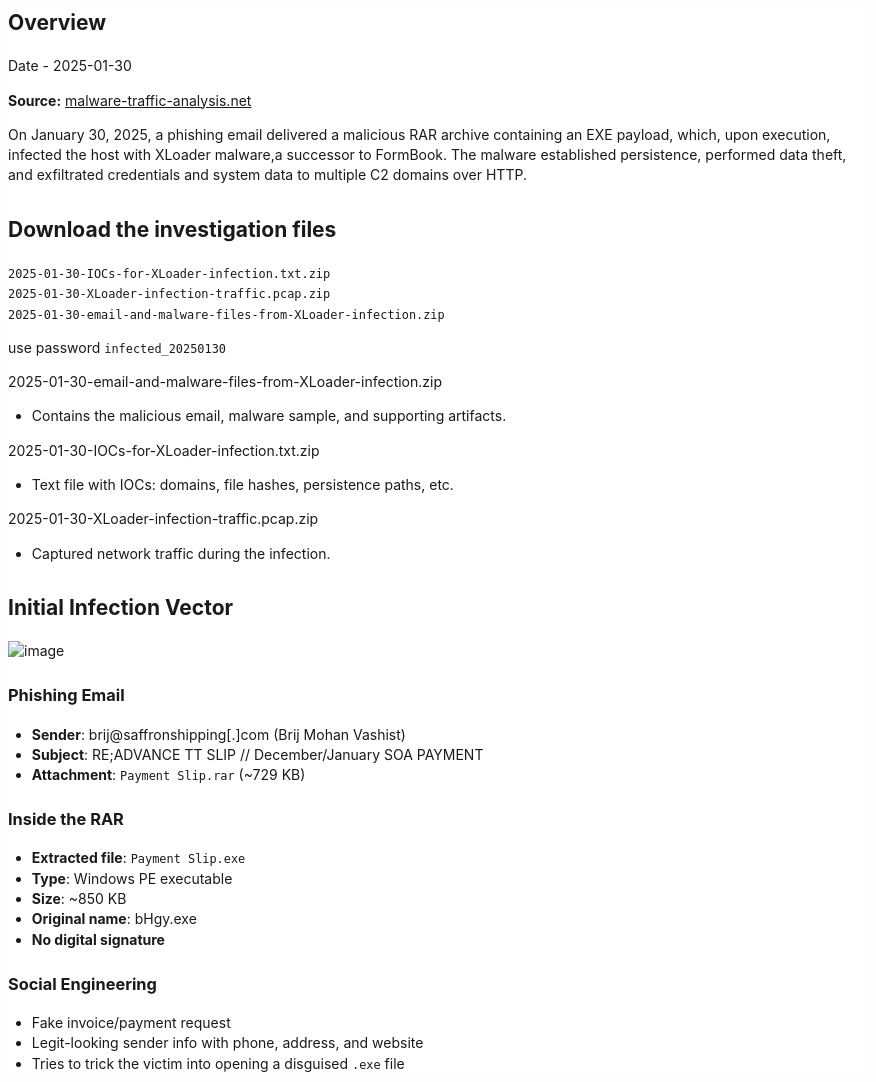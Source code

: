 ## Overview
Date - 2025-01-30

**Source:** [malware-traffic-analysis.net](https://www.malware-traffic-analysis.net)

On January 30, 2025, a phishing email delivered a malicious RAR archive containing an EXE payload, which, upon execution, infected the host with XLoader malware,a successor to FormBook. The malware established persistence, performed data theft, and exfiltrated credentials and system data to multiple C2 domains over HTTP.

## Download the investigation files

`2025-01-30-IOCs-for-XLoader-infection.txt.zip`     
`2025-01-30-XLoader-infection-traffic.pcap.zip`     
`2025-01-30-email-and-malware-files-from-XLoader-infection.zip`     

use password `infected_20250130` 


2025-01-30-email-and-malware-files-from-XLoader-infection.zip

 - Contains the malicious email, malware sample, and supporting artifacts.

2025-01-30-IOCs-for-XLoader-infection.txt.zip

 - Text file with IOCs: domains, file hashes, persistence paths, etc.

2025-01-30-XLoader-infection-traffic.pcap.zip

 - Captured network traffic during the infection.

## Initial Infection Vector

<img width="1095" height="615" alt="image" src="https://github.com/user-attachments/assets/ae929be1-d607-40b5-8a02-b46bb583ac64" />

### Phishing Email

- **Sender**: brij@saffronshipping[.]com (Brij Mohan Vashist)
- **Subject**: RE;ADVANCE TT SLIP // December/January SOA PAYMENT
- **Attachment**: `Payment Slip.rar` (~729 KB)

### Inside the RAR

- **Extracted file**: `Payment Slip.exe`
- **Type**: Windows PE executable
- **Size**: ~850 KB
- **Original name**: bHgy.exe
- **No digital signature**

### Social Engineering

- Fake invoice/payment request
- Legit-looking sender info with phone, address, and website
- Tries to trick the victim into opening a disguised `.exe` file
